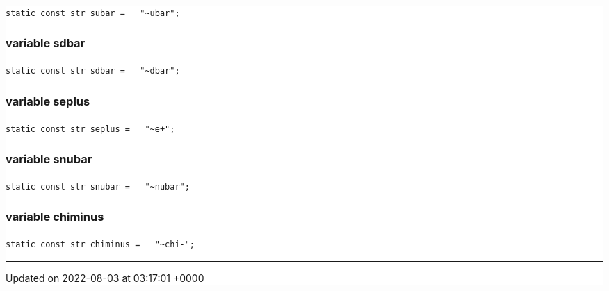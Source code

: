 ```
static const str subar =   "~ubar";
```


### variable sdbar

```
static const str sdbar =   "~dbar";
```


### variable seplus

```
static const str seplus =   "~e+";
```


### variable snubar

```
static const str snubar =   "~nubar";
```


### variable chiminus

```
static const str chiminus =   "~chi-";
```


-------------------------------

Updated on 2022-08-03 at 03:17:01 +0000